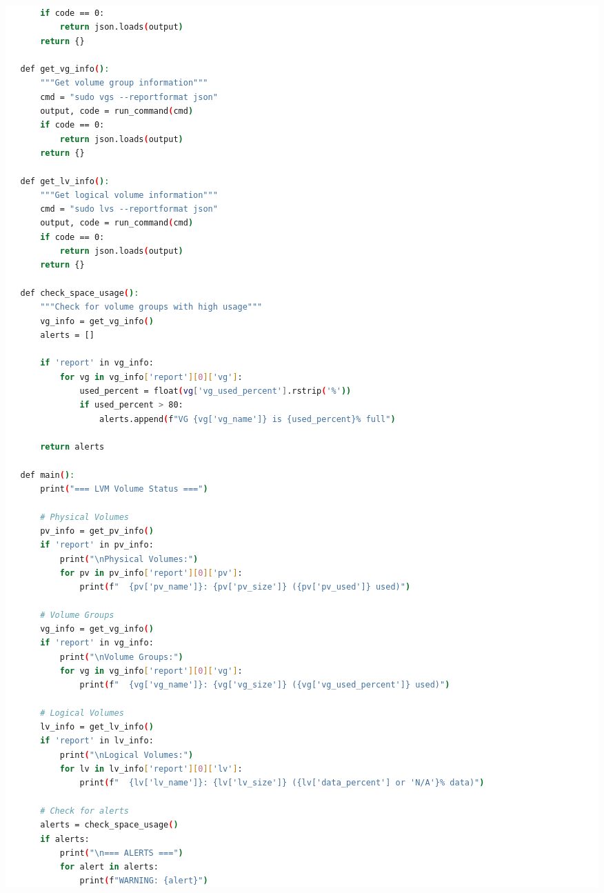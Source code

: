 ```bash
       if code == 0:
           return json.loads(output)
       return {}
   
   def get_vg_info():
       """Get volume group information"""
       cmd = "sudo vgs --reportformat json"
       output, code = run_command(cmd)
       if code == 0:
           return json.loads(output)
       return {}
   
   def get_lv_info():
       """Get logical volume information"""
       cmd = "sudo lvs --reportformat json"
       output, code = run_command(cmd)
       if code == 0:
           return json.loads(output)
       return {}
   
   def check_space_usage():
       """Check for volume groups with high usage"""
       vg_info = get_vg_info()
       alerts = []
       
       if 'report' in vg_info:
           for vg in vg_info['report'][0]['vg']:
               used_percent = float(vg['vg_used_percent'].rstrip('%'))
               if used_percent > 80:
                   alerts.append(f"VG {vg['vg_name']} is {used_percent}% full")
       
       return alerts
   
   def main():
       print("=== LVM Volume Status ===")
       
       # Physical Volumes
       pv_info = get_pv_info()
       if 'report' in pv_info:
           print("\nPhysical Volumes:")
           for pv in pv_info['report'][0]['pv']:
               print(f"  {pv['pv_name']}: {pv['pv_size']} ({pv['pv_used']} used)")
       
       # Volume Groups
       vg_info = get_vg_info()
       if 'report' in vg_info:
           print("\nVolume Groups:")
           for vg in vg_info['report'][0]['vg']:
               print(f"  {vg['vg_name']}: {vg['vg_size']} ({vg['vg_used_percent']} used)")
       
       # Logical Volumes
       lv_info = get_lv_info()
       if 'report' in lv_info:
           print("\nLogical Volumes:")
           for lv in lv_info['report'][0]['lv']:
               print(f"  {lv['lv_name']}: {lv['lv_size']} ({lv['data_percent'] or 'N/A'}% data)")
       
       # Check for alerts
       alerts = check_space_usage()
       if alerts:
           print("\n=== ALERTS ===")
           for alert in alerts:
               print(f"WARNING: {alert}")
```